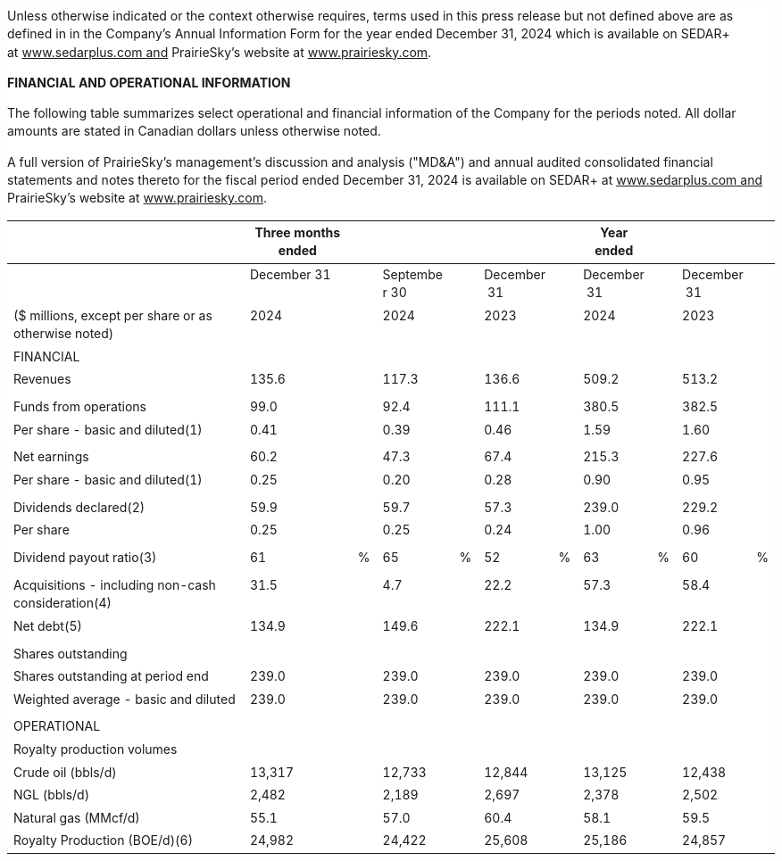 Unless otherwise indicated or the context otherwise requires, terms used in this press release but not defined above are as defined in in the Company’s Annual Information Form for the year ended December 31, 2024 which is available on SEDAR+ at www.sedarplus.com and PrairieSky’s website at www.prairiesky.com.

**FINANCIAL AND OPERATIONAL INFORMATION** 

The following table summarizes select operational and financial information of the Company for the periods noted. All dollar amounts are stated in Canadian dollars unless otherwise noted.

A full version of PrairieSky’s management’s discussion and analysis ("MD&A") and annual audited consolidated financial statements and notes thereto for the fiscal period ended December 31, 2024 is available on SEDAR+ at www.sedarplus.com and PrairieSky’s website at www.prairiesky.com.

|  | Three months ended | | | | | | Year ended | | | |
| --- | --- | --- | --- | --- | --- | --- | --- | --- | --- | --- |
|  | December 31 | | September 30 | | December 31 | | December 31 | | December 31 | |
| ($ millions, except per share or as otherwise noted) | 2024 | | 2024 | | 2023 | | 2024 | | 2023 | |
| FINANCIAL |  | |  | |  | |  | |  | |
| Revenues | 135.6 |  | 117.3 |  | 136.6 |  | 509.2 |  | 513.2 |  |
|  |  | |  | |  | |  | |  | |
| Funds from operations | 99.0 |  | 92.4 |  | 111.1 |  | 380.5 |  | 382.5 |  |
| Per share - basic and diluted(1) | 0.41 |  | 0.39 |  | 0.46 |  | 1.59 |  | 1.60 |  |
|  |  | |  | |  | |  | |  | |
| Net earnings | 60.2 |  | 47.3 |  | 67.4 |  | 215.3 |  | 227.6 |  |
| Per share - basic and diluted(1) | 0.25 |  | 0.20 |  | 0.28 |  | 0.90 |  | 0.95 |  |
|  |  | |  | |  | |  | |  | |
| Dividends declared(2) | 59.9 |  | 59.7 |  | 57.3 |  | 239.0 |  | 229.2 |  |
| Per share | 0.25 |  | 0.25 |  | 0.24 |  | 1.00 |  | 0.96 |  |
|  |  | |  | |  | |  | |  | |
| Dividend payout ratio(3) | 61 | % | 65 | % | 52 | % | 63 | % | 60 | % |
|  |  | |  | |  | |  | |  | |
| Acquisitions - including non-cash consideration(4) | 31.5 |  | 4.7 |  | 22.2 |  | 57.3 |  | 58.4 |  |
| Net debt(5) | 134.9 |  | 149.6 |  | 222.1 |  | 134.9 |  | 222.1 |  |
|  |  | |  | |  | |  | |  | |
| Shares outstanding |  | |  | |  | |  | |  | |
| Shares outstanding at period end | 239.0 |  | 239.0 |  | 239.0 |  | 239.0 |  | 239.0 |  |
| Weighted average - basic and diluted | 239.0 |  | 239.0 |  | 239.0 |  | 239.0 |  | 239.0 |  |
|  |  | |  | |  | |  | |  | |
| OPERATIONAL |  | |  | |  | |  | |  | |
| Royalty production volumes |  | |  | |  | |  | |  | |
| Crude oil (bbls/d) | 13,317 |  | 12,733 |  | 12,844 |  | 13,125 |  | 12,438 |  |
| NGL (bbls/d) | 2,482 |  | 2,189 |  | 2,697 |  | 2,378 |  | 2,502 |  |
| Natural gas (MMcf/d) | 55.1 |  | 57.0 |  | 60.4 |  | 58.1 |  | 59.5 |  |
| Royalty Production (BOE/d)(6) | 24,982 |  | 24,422 |  | 25,608 |  | 25,186 |  | 24,857 |  |
